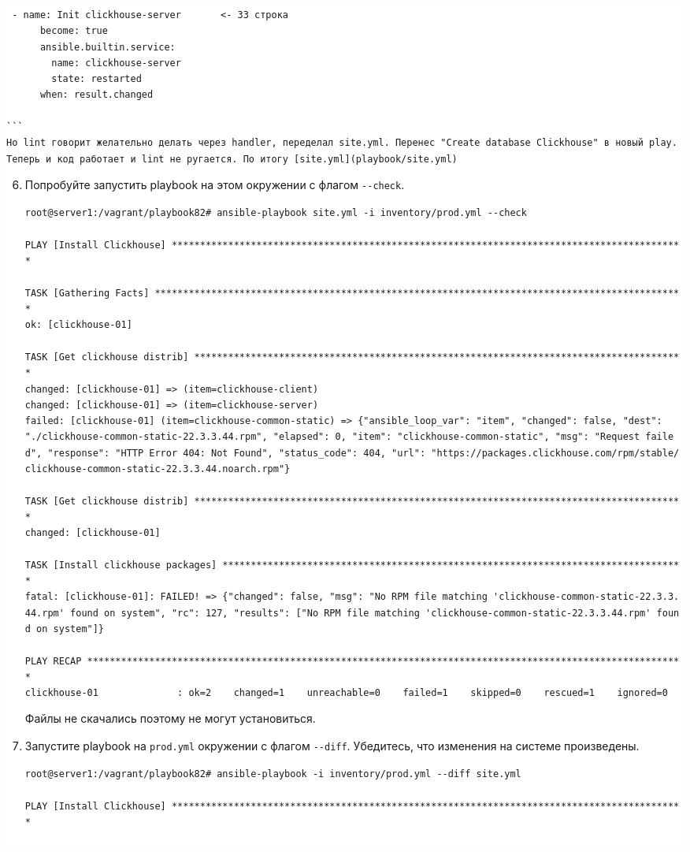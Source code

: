      - name: Init clickhouse-server       <- 33 строка
          become: true
          ansible.builtin.service:
            name: clickhouse-server
            state: restarted
          when: result.changed
    
    ```
    Но lint говорит желательно делать через handler, переделал site.yml. Перенес "Create database Clickhouse" в новый play. 
    Теперь и код работает и lint не ругается. По итогу [site.yml](playbook/site.yml)

6. Попробуйте запустить playbook на этом окружении с флагом `--check`.
    ```
    root@server1:/vagrant/playbook82# ansible-playbook site.yml -i inventory/prod.yml --check
    
    PLAY [Install Clickhouse] *******************************************************************************************
    
    TASK [Gathering Facts] **********************************************************************************************
    ok: [clickhouse-01]
    
    TASK [Get clickhouse distrib] ***************************************************************************************
    changed: [clickhouse-01] => (item=clickhouse-client)
    changed: [clickhouse-01] => (item=clickhouse-server)
    failed: [clickhouse-01] (item=clickhouse-common-static) => {"ansible_loop_var": "item", "changed": false, "dest": "./clickhouse-common-static-22.3.3.44.rpm", "elapsed": 0, "item": "clickhouse-common-static", "msg": "Request failed", "response": "HTTP Error 404: Not Found", "status_code": 404, "url": "https://packages.clickhouse.com/rpm/stable/clickhouse-common-static-22.3.3.44.noarch.rpm"}
    
    TASK [Get clickhouse distrib] ***************************************************************************************
    changed: [clickhouse-01]
    
    TASK [Install clickhouse packages] **********************************************************************************
    fatal: [clickhouse-01]: FAILED! => {"changed": false, "msg": "No RPM file matching 'clickhouse-common-static-22.3.3.44.rpm' found on system", "rc": 127, "results": ["No RPM file matching 'clickhouse-common-static-22.3.3.44.rpm' found on system"]}
    
    PLAY RECAP **********************************************************************************************************
    clickhouse-01              : ok=2    changed=1    unreachable=0    failed=1    skipped=0    rescued=1    ignored=0
    ```
    Файлы не скачались поэтому не могут установиться.  

7. Запустите playbook на `prod.yml` окружении с флагом `--diff`. Убедитесь, что изменения на системе произведены.

    ```
    root@server1:/vagrant/playbook82# ansible-playbook -i inventory/prod.yml --diff site.yml
    
    PLAY [Install Clickhouse] *******************************************************************************************
    